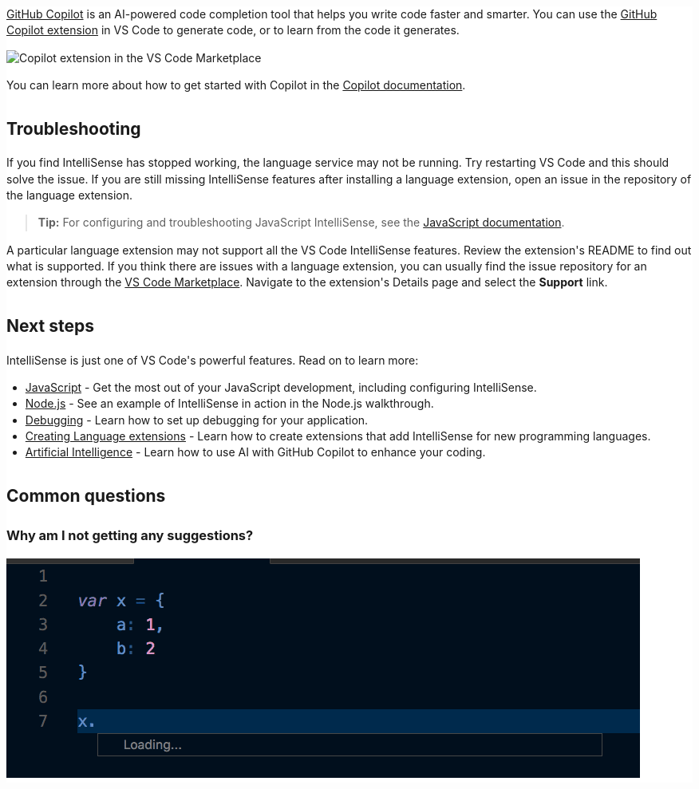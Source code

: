 [GitHub Copilot](https://copilot.github.com/) is an AI-powered code completion tool that helps you write code faster and smarter. You can use the [GitHub Copilot extension](https://marketplace.visualstudio.com/items?itemName=GitHub.copilot) in VS Code to generate code, or to learn from the code it generates.

![Copilot extension in the VS Code Marketplace](/images/intellisense/copilot-extension.png)

You can learn more about how to get started with Copilot in the [Copilot documentation](/docs/editor/artificial-intelligence.md).

## Troubleshooting

If you find IntelliSense has stopped working, the language service may not be running. Try restarting VS Code and this should solve the issue. If you are still missing IntelliSense features after installing a language extension, open an issue in the repository of the language extension.

> **Tip:** For configuring and troubleshooting JavaScript IntelliSense, see the [JavaScript documentation](/docs/languages/javascript.md#intellisense).

A particular language extension may not support all the VS Code IntelliSense features. Review the extension's README to find out what is supported. If you think there are issues with a language extension, you can usually find the issue repository for an extension through the [VS Code Marketplace](https://marketplace.visualstudio.com/vscode). Navigate to the extension's Details page and select the **Support** link.

## Next steps

IntelliSense is just one of VS Code's powerful features. Read on to learn more:

* [JavaScript](/docs/languages/javascript.md) - Get the most out of your JavaScript development, including configuring IntelliSense.
* [Node.js](/docs/nodejs/nodejs-tutorial.md) - See an example of IntelliSense in action in the Node.js walkthrough.
* [Debugging](/docs/editor/debugging.md) - Learn how to set up debugging for your application.
* [Creating Language extensions](/api/language-extensions/programmatic-language-features.md) - Learn how to create extensions that add IntelliSense for new programming languages.
* [Artificial Intelligence](/docs/editor/artificial-intelligence.md) - Learn how to use AI with GitHub Copilot to enhance your coding.

## Common questions

### Why am I not getting any suggestions?

![image of IntelliSense not working](/images/intellisense/intellisense_error.png)

